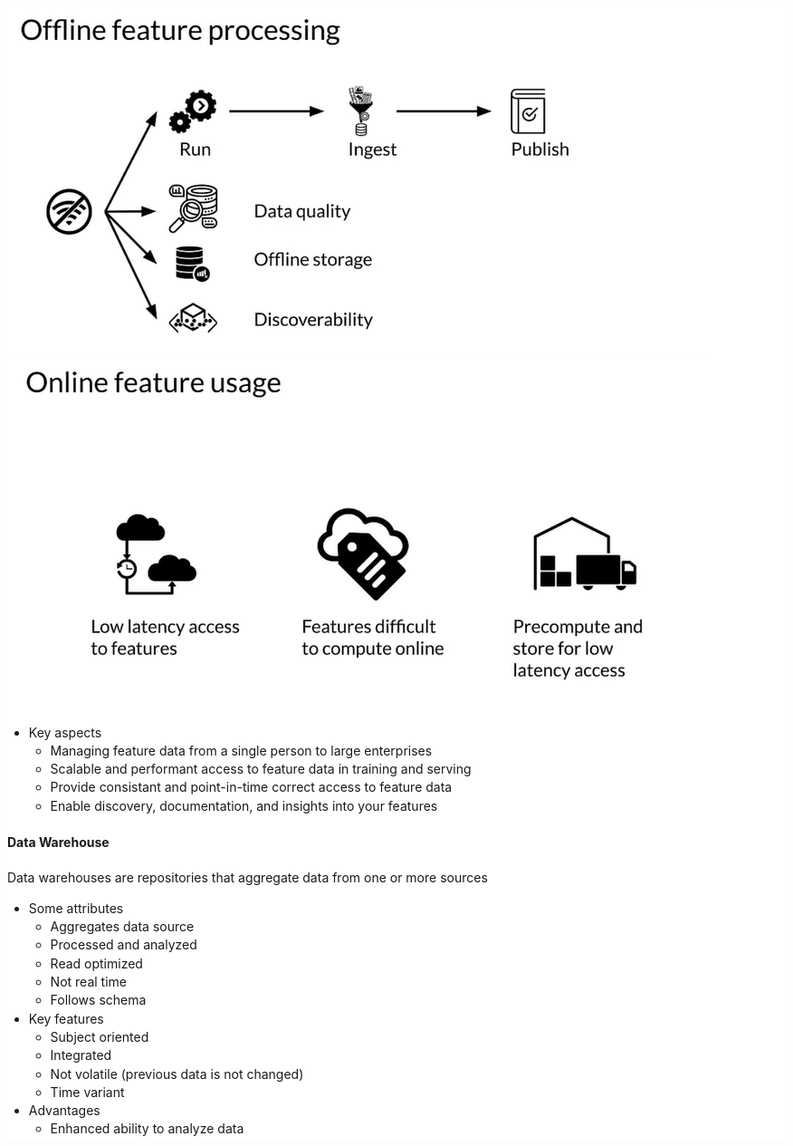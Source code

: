   ![alt text](./images/2404_ml_ops_specialization/image-84.png)
  ![alt text](./images/2404_ml_ops_specialization/image-85.png)
* Key aspects
  * Managing feature data from a single person to large enterprises
  * Scalable and performant access to feature data in training and serving
  * Provide consistant and point-in-time correct access to feature data
  * Enable discovery, documentation, and insights into your features

#### Data Warehouse

Data warehouses are repositories that aggregate data from one or more sources

* Some attributes
  * Aggregates data source
  * Processed and analyzed
  * Read optimized
  * Not real time
  * Follows schema
* Key features
  * Subject oriented
  * Integrated
  * Not volatile (previous data is not changed)
  * Time variant
* Advantages
  * Enhanced ability to analyze data